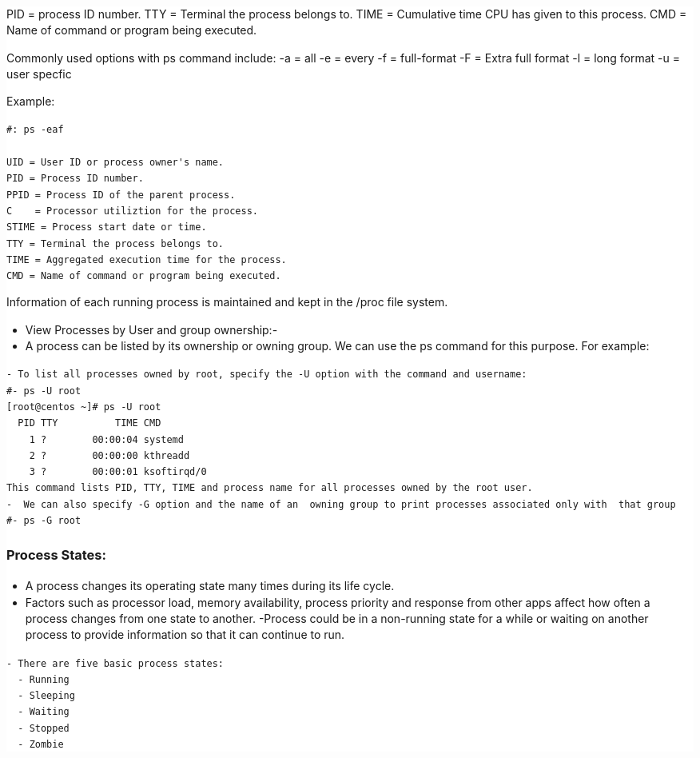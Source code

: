 PID = process ID number.
TTY = Terminal the process belongs to.
TIME = Cumulative time CPU has given to this process.
CMD = Name of command or program being executed. 

Commonly used options with ps command include:
-a = all
-e = every
-f = full-format
-F = Extra full format
-l = long format
-u = user specfic


Example: 

```
#: ps -eaf

UID = User ID or process owner's name.
PID = Process ID number.
PPID = Process ID of the parent process.
C    = Processor utiliztion for the process.
STIME = Process start date or time.
TTY = Terminal the process belongs to.
TIME = Aggregated execution time for the process.
CMD = Name of command or program being executed.
```
Information of each running process is maintained and kept in the /proc file system.
- View Processes by User and group ownership:- 
- A process can be listed by its ownership or owning group. We can use the ps command for this purpose.
For example: 
```
- To list all processes owned by root, specify the -U option with the command and username: 
#- ps -U root
[root@centos ~]# ps -U root
  PID TTY          TIME CMD
    1 ?        00:00:04 systemd
    2 ?        00:00:00 kthreadd
    3 ?        00:00:01 ksoftirqd/0
This command lists PID, TTY, TIME and process name for all processes owned by the root user.
-  We can also specify -G option and the name of an  owning group to print processes associated only with  that group
#- ps -G root
```

### Process States:

- A process changes its operating state many times during its life cycle.
- Factors such as processor load, memory availability, process priority and response from other apps affect how often a process changes from one state to another.
-Process could be in a non-running state for a while or waiting on another process to provide information so that it can continue to run.
```
- There are five basic process states: 
  - Running
  - Sleeping	
  - Waiting
  - Stopped
  - Zombie
```
